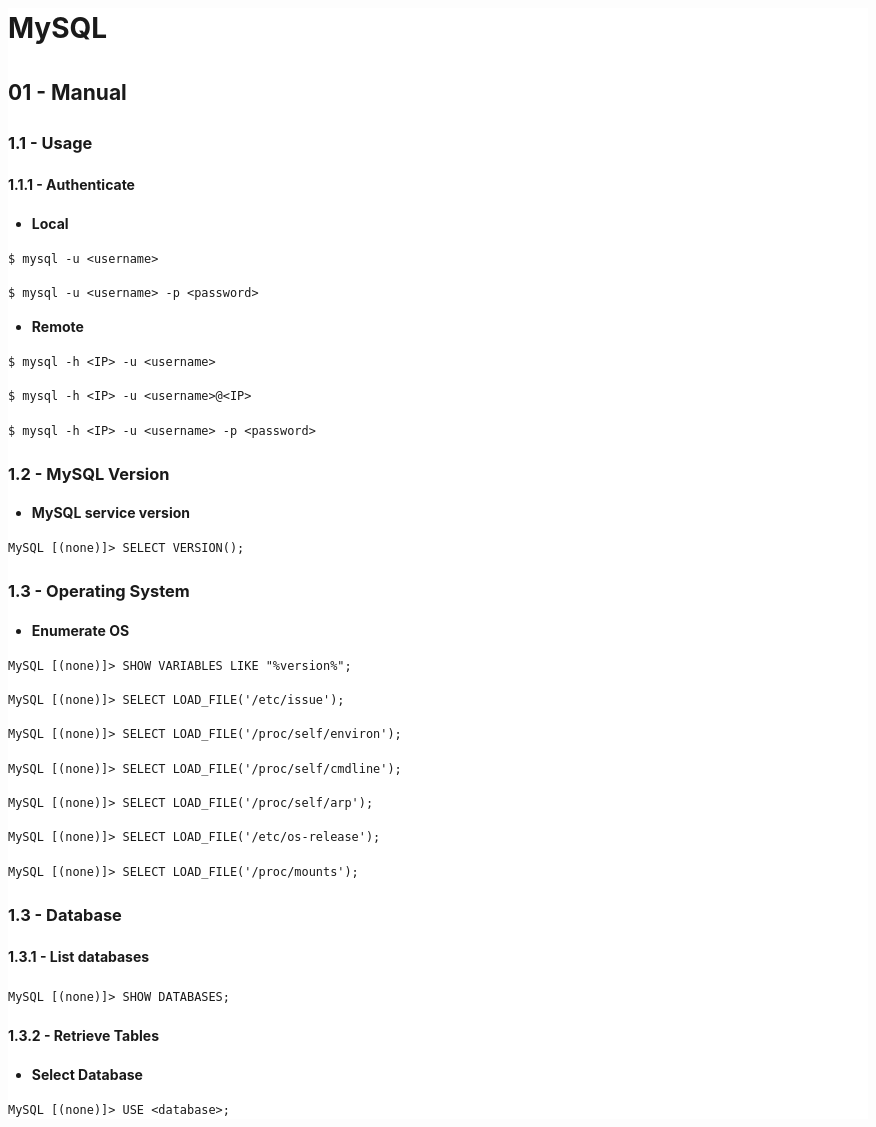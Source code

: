 # MySQL

## 01 - Manual

### 1.1 - Usage

#### 1.1.1 - Authenticate

- **Local**

`$ mysql -u <username>`

`$ mysql -u <username> -p <password>`

- **Remote**

`$ mysql -h <IP> -u <username>`

`$ mysql -h <IP> -u <username>@<IP>`

`$ mysql -h <IP> -u <username> -p <password>`

### 1.2 - MySQL Version

- **MySQL service version**

`MySQL [(none)]> SELECT VERSION();`

### 1.3 - Operating System

- **Enumerate OS**

`MySQL [(none)]> SHOW VARIABLES LIKE "%version%";`

`MySQL [(none)]> SELECT LOAD_FILE('/etc/issue');`

`MySQL [(none)]> SELECT LOAD_FILE('/proc/self/environ');`

`MySQL [(none)]> SELECT LOAD_FILE('/proc/self/cmdline');`

`MySQL [(none)]> SELECT LOAD_FILE('/proc/self/arp');`

`MySQL [(none)]> SELECT LOAD_FILE('/etc/os-release');`

`MySQL [(none)]> SELECT LOAD_FILE('/proc/mounts');`

### 1.3 - Database

#### 1.3.1 - List databases

`MySQL [(none)]> SHOW DATABASES;`

#### 1.3.2 - Retrieve Tables

- **Select Database**

`MySQL [(none)]> USE <database>;`
